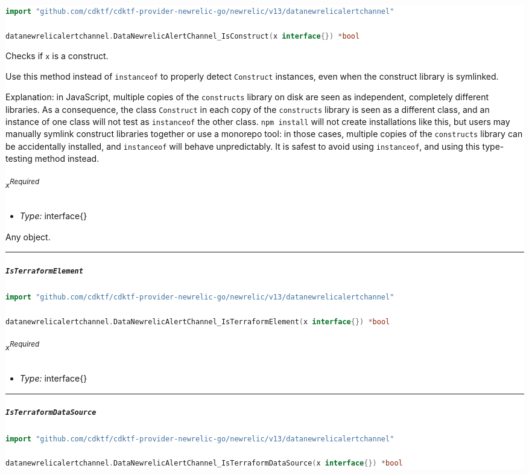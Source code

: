 ```go
import "github.com/cdktf/cdktf-provider-newrelic-go/newrelic/v13/datanewrelicalertchannel"

datanewrelicalertchannel.DataNewrelicAlertChannel_IsConstruct(x interface{}) *bool
```

Checks if `x` is a construct.

Use this method instead of `instanceof` to properly detect `Construct`
instances, even when the construct library is symlinked.

Explanation: in JavaScript, multiple copies of the `constructs` library on
disk are seen as independent, completely different libraries. As a
consequence, the class `Construct` in each copy of the `constructs` library
is seen as a different class, and an instance of one class will not test as
`instanceof` the other class. `npm install` will not create installations
like this, but users may manually symlink construct libraries together or
use a monorepo tool: in those cases, multiple copies of the `constructs`
library can be accidentally installed, and `instanceof` will behave
unpredictably. It is safest to avoid using `instanceof`, and using
this type-testing method instead.

###### `x`<sup>Required</sup> <a name="x" id="@cdktf/provider-newrelic.dataNewrelicAlertChannel.DataNewrelicAlertChannel.isConstruct.parameter.x"></a>

- *Type:* interface{}

Any object.

---

##### `IsTerraformElement` <a name="IsTerraformElement" id="@cdktf/provider-newrelic.dataNewrelicAlertChannel.DataNewrelicAlertChannel.isTerraformElement"></a>

```go
import "github.com/cdktf/cdktf-provider-newrelic-go/newrelic/v13/datanewrelicalertchannel"

datanewrelicalertchannel.DataNewrelicAlertChannel_IsTerraformElement(x interface{}) *bool
```

###### `x`<sup>Required</sup> <a name="x" id="@cdktf/provider-newrelic.dataNewrelicAlertChannel.DataNewrelicAlertChannel.isTerraformElement.parameter.x"></a>

- *Type:* interface{}

---

##### `IsTerraformDataSource` <a name="IsTerraformDataSource" id="@cdktf/provider-newrelic.dataNewrelicAlertChannel.DataNewrelicAlertChannel.isTerraformDataSource"></a>

```go
import "github.com/cdktf/cdktf-provider-newrelic-go/newrelic/v13/datanewrelicalertchannel"

datanewrelicalertchannel.DataNewrelicAlertChannel_IsTerraformDataSource(x interface{}) *bool
```
